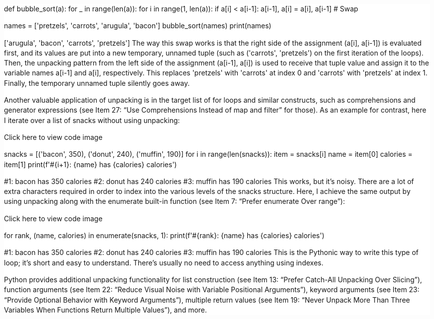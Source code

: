 def bubble_sort(a):
    for _ in range(len(a)):
        for i in range(1, len(a)):
            if a[i] < a[i-1]:
                a[i-1], a[i] = a[i], a[i-1] # Swap

names = ['pretzels', 'carrots', 'arugula', 'bacon']
bubble_sort(names)
print(names)

>>>
['arugula', 'bacon', 'carrots', 'pretzels']
The way this swap works is that the right side of the assignment (a[i], a[i-1]) is evaluated first, and its values are put into a new temporary, unnamed tuple (such as ('carrots', 'pretzels') on the first iteration of the loops). Then, the unpacking pattern from the left side of the assignment (a[i-1], a[i]) is used to receive that tuple value and assign it to the variable names a[i-1] and a[i], respectively. This replaces 'pretzels' with 'carrots' at index 0 and 'carrots' with 'pretzels' at index 1. Finally, the temporary unnamed tuple silently goes away.

Another valuable application of unpacking is in the target list of for loops and similar constructs, such as comprehensions and generator expressions (see Item 27: “Use Comprehensions Instead of map and filter” for those). As an example for contrast, here I iterate over a list of snacks without using unpacking:

Click here to view code image

snacks = [('bacon', 350), ('donut', 240), ('muffin', 190)]
for i in range(len(snacks)):
    item = snacks[i]
    name = item[0]
    calories = item[1]
    print(f'#{i+1}: {name} has {calories} calories')

>>>
#1: bacon has 350 calories
#2: donut has 240 calories
#3: muffin has 190 calories
This works, but it’s noisy. There are a lot of extra characters required in order to index into the various levels of the snacks structure. Here, I achieve the same output by using unpacking along with the enumerate built-in function (see Item 7: “Prefer enumerate Over range”):

Click here to view code image

for rank, (name, calories) in enumerate(snacks, 1):
    print(f'#{rank}: {name} has {calories} calories')

>>>
#1: bacon has 350 calories
#2: donut has 240 calories
#3: muffin has 190 calories
This is the Pythonic way to write this type of loop; it’s short and easy to understand. There’s usually no need to access anything using indexes.

Python provides additional unpacking functionality for list construction (see Item 13: “Prefer Catch-All Unpacking Over Slicing”), function arguments (see Item 22: “Reduce Visual Noise with Variable Positional Arguments”), keyword arguments (see Item 23: “Provide Optional Behavior with Keyword Arguments”), multiple return values (see Item 19: “Never Unpack More Than Three Variables When Functions Return Multiple Values”), and more.
